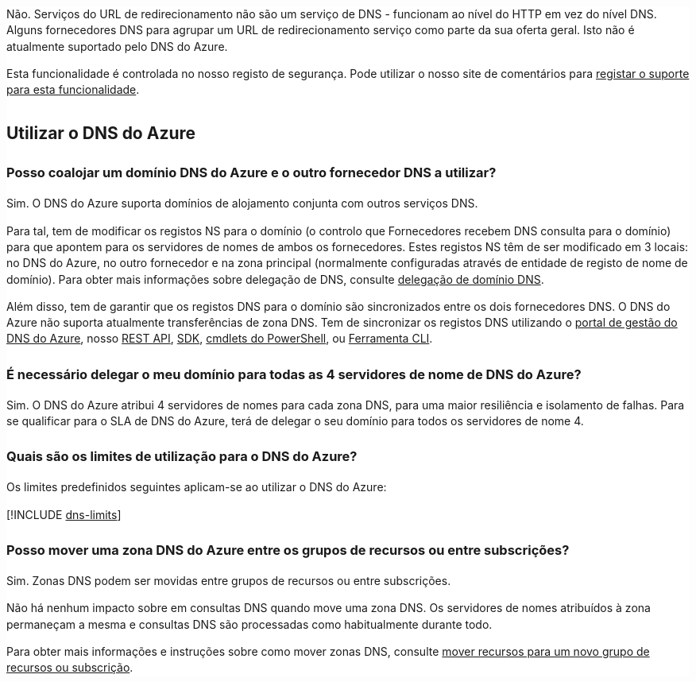 Não. Serviços do URL de redirecionamento não são um serviço de DNS - funcionam ao nível do HTTP em vez do nível DNS. Alguns fornecedores DNS para agrupar um URL de redirecionamento serviço como parte da sua oferta geral. Isto não é atualmente suportado pelo DNS do Azure.

Esta funcionalidade é controlada no nosso registo de segurança. Pode utilizar o nosso site de comentários para [registar o suporte para esta funcionalidade](https://feedback.azure.com/forums/217313-networking/suggestions/10109736-provide-a-301-permanent-redirect-service-for-ape).

## <a name="using-azure-dns"></a>Utilizar o DNS do Azure

### <a name="can-i-co-host-a-domain-using-azure-dns-and-another-dns-provider"></a>Posso coalojar um domínio DNS do Azure e o outro fornecedor DNS a utilizar?

Sim. O DNS do Azure suporta domínios de alojamento conjunta com outros serviços DNS.

Para tal, tem de modificar os registos NS para o domínio (o controlo que Fornecedores recebem DNS consulta para o domínio) para que apontem para os servidores de nomes de ambos os fornecedores. Estes registos NS têm de ser modificado em 3 locais: no DNS do Azure, no outro fornecedor e na zona principal (normalmente configuradas através de entidade de registo de nome de domínio). Para obter mais informações sobre delegação de DNS, consulte [delegação de domínio DNS](dns-domain-delegation.md).

Além disso, tem de garantir que os registos DNS para o domínio são sincronizados entre os dois fornecedores DNS. O DNS do Azure não suporta atualmente transferências de zona DNS. Tem de sincronizar os registos DNS utilizando o [portal de gestão do DNS do Azure](dns-operations-recordsets-portal.md), nosso [REST API](https://docs.microsoft.com/powershell/module/azurerm.dns), [SDK](dns-sdk.md), [cmdlets do PowerShell](dns-operations-recordsets.md), ou [Ferramenta CLI](dns-operations-recordsets-cli.md).

### <a name="do-i-have-to-delegate-my-domain-to-all-4-azure-dns-name-servers"></a>É necessário delegar o meu domínio para todas as 4 servidores de nome de DNS do Azure?

Sim. O DNS do Azure atribui 4 servidores de nomes para cada zona DNS, para uma maior resiliência e isolamento de falhas. Para se qualificar para o SLA de DNS do Azure, terá de delegar o seu domínio para todos os servidores de nome 4.

### <a name="what-are-the-usage-limits-for-azure-dns"></a>Quais são os limites de utilização para o DNS do Azure?

Os limites predefinidos seguintes aplicam-se ao utilizar o DNS do Azure:

[!INCLUDE [dns-limits](../../includes/dns-limits.md)]

### <a name="can-i-move-an-azure-dns-zone-between-resource-groups-or-between-subscriptions"></a>Posso mover uma zona DNS do Azure entre os grupos de recursos ou entre subscrições?

Sim. Zonas DNS podem ser movidas entre grupos de recursos ou entre subscrições.

Não há nenhum impacto sobre em consultas DNS quando move uma zona DNS. Os servidores de nomes atribuídos à zona permaneçam a mesma e consultas DNS são processadas como habitualmente durante todo.

Para obter mais informações e instruções sobre como mover zonas DNS, consulte [mover recursos para um novo grupo de recursos ou subscrição](../azure-resource-manager/resource-group-move-resources.md).
